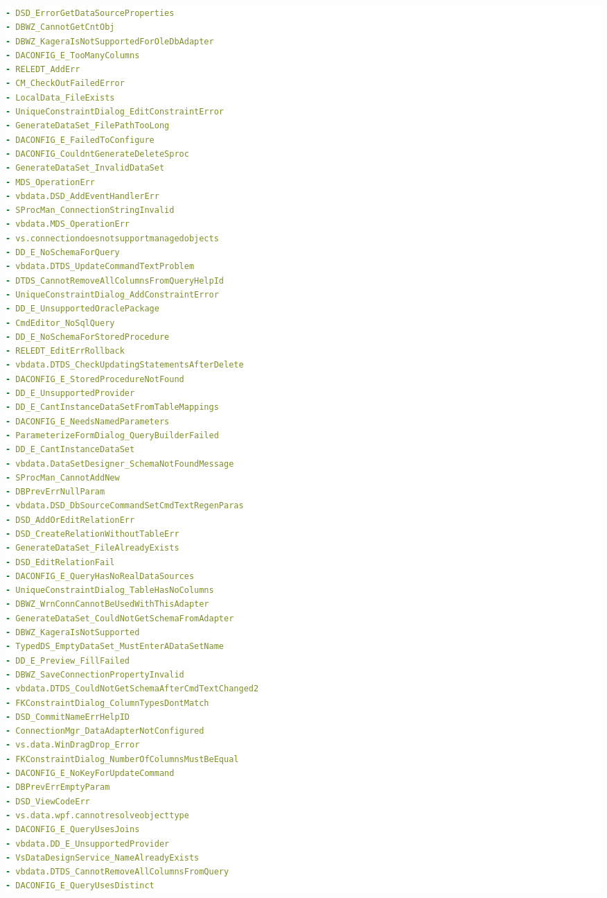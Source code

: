 ```yaml
- DSD_ErrorGetDataSourceProperties
- DBWZ_CannotGetCntObj
- DBWZ_KageraIsNotSupportedForOleDbAdapter
- DACONFIG_E_TooManyColumns
- RELEDT_AddErr
- CM_CheckOutFailedError
- LocalData_FileExists
- UniqueConstraintDialog_EditConstraintError
- GenerateDataSet_FilePathTooLong
- DACONFIG_E_FailedToConfigure
- DACONFIG_CouldntGenerateDeleteSproc
- GenerateDataSet_InvalidDataSet
- MDS_OperationErr
- vbdata.DSD_AddEventHandlerErr
- SProcMan_ConnectionStringInvalid
- vbdata.MDS_OperationErr
- vs.connectiondoesnotsupportmanagedobjects
- DD_E_NoSchemaForQuery
- vbdata.DTDS_UpdateCommandTextProblem
- DTDS_CannotRemoveAllColumnsFromQueryHelpId
- UniqueConstraintDialog_AddConstraintError
- DD_E_UnsupportedOraclePackage
- CmdEditor_NoSqlQuery
- DD_E_NoSchemaForStoredProcedure
- RELEDT_EditErrRollback
- vbdata.DTDS_CheckUpdatingStatementsAfterDelete
- DACONFIG_E_StoredProcedureNotFound
- DD_E_UnsupportedProvider
- DD_E_CantInstanceDataSetFromTableMappings
- DACONFIG_E_NeedsNamedParameters
- ParameterizeFormDialog_QueryBuilderFailed
- DD_E_CantInstanceDataSet
- vbdata.DataSetDesigner_SchemaNotFoundMessage
- SProcMan_CannotAddNew
- DBPrevErrNullParam
- vbdata.DSD_DbSourceCommandSetCmdTextRegenParas
- DSD_AddOrEditRelationErr
- DSD_CreateRelationWithoutTableErr
- GenerateDataSet_FileAlreadyExists
- DSD_EditRelationFail
- DACONFIG_E_QueryHasNoRealDataSources
- UniqueConstraintDialog_TableHasNoColumns
- DBWZ_WrnConnCannotBeUsedWithThisAdapter
- GenerateDataSet_CouldNotGetSchemaFromAdapter
- DBWZ_KageraIsNotSupported
- TypedDS_EmptyDataSet_MustEnterADataSetName
- DD_E_Preview_FillFailed
- DBWZ_SaveConnectionPropertyInvalid
- vbdata.DTDS_CouldNotGetSchemaAfterCmdTextChanged2
- FKConstraintDialog_ColumnTypesDontMatch
- DSD_CommitNameErrHelpID
- ConnectionMgr_DataAdapterNotConfigured
- vs.data.WinDragDrop_Error
- FKConstraintDialog_NumberOfColumnsMustBeEqual
- DACONFIG_E_NoKeyForUpdateCommand
- DBPrevErrEmptyParam
- DSD_ViewCodeErr
- vs.data.wpf.cannotresolveobjecttype
- DACONFIG_E_QueryUsesJoins
- vbdata.DD_E_UnsupportedProvider
- VsDataDesignService_NameAlreadyExists
- vbdata.DTDS_CannotRemoveAllColumnsFromQuery
- DACONFIG_E_QueryUsesDistinct
```
